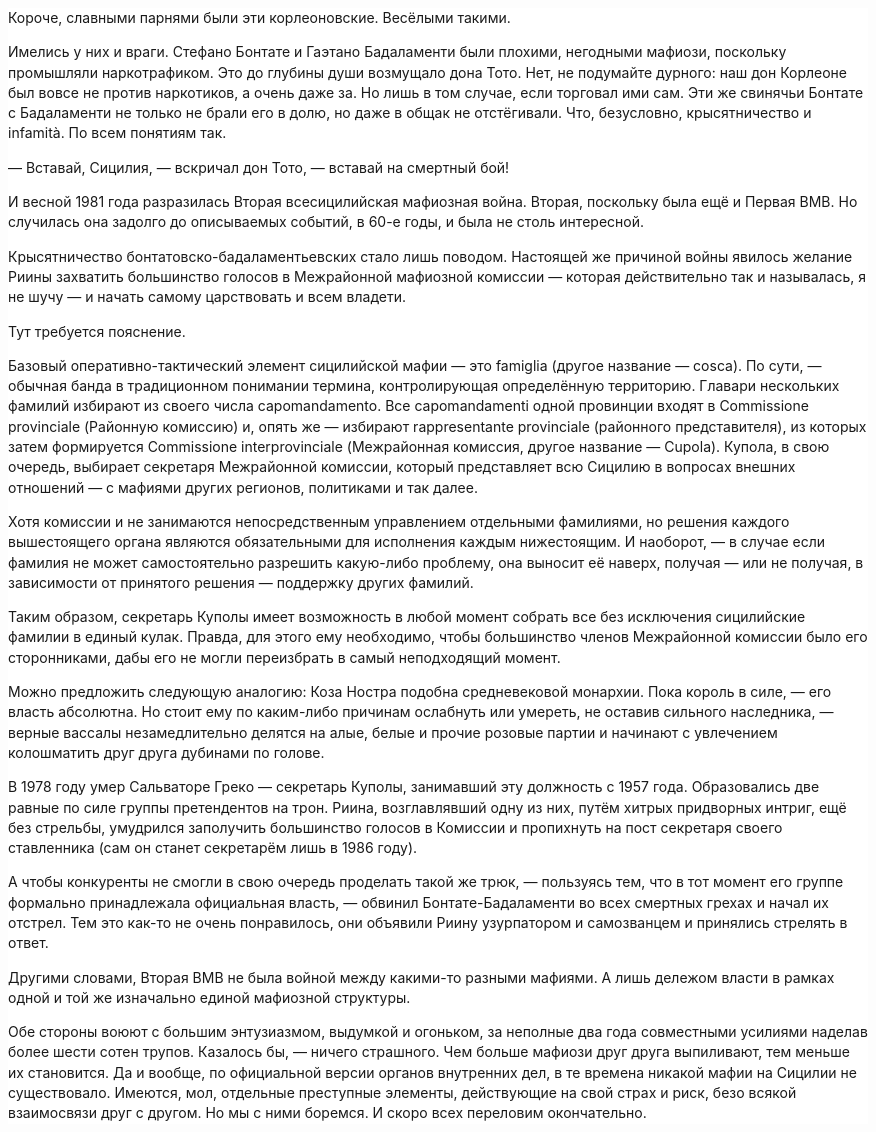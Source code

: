 Короче, славными парнями были эти корлеоновские. Весёлыми такими. 

Имелись у них и враги. Стефано Бонтате и Гаэтано Бадаламенти были плохими, негодными мафиози, поскольку промышляли наркотрафиком. Это до глубины души возмущало дона Тото. Нет, не подумайте дурного: наш дон Корлеоне был вовсе не против наркотиков, а очень даже за. Но лишь в том случае, если торговал ими сам. Эти же свинячьи Бонтате с Бадаламенти не только не брали его в долю, но даже в общак не отстёгивали. Что, безусловно, крысятничество и infamità. По всем понятиям так. 

— Вставай, Сицилия, — вскричал дон Тото, — вставай на смертный бой! 

И весной 1981 года разразилась Вторая всесицилийская мафиозная война. Вторая, поскольку была ещё и Первая ВМВ. Но случилась она задолго до описываемых событий, в 60-е годы, и была не столь интересной. 

Крысятничество бонтатовско-бадаламентьевских стало лишь поводом. Настоящей же причиной войны явилось желание Риины захватить большинство голосов в Межрайонной мафиозной комиссии — которая действительно так и называлась, я не шучу — и начать самому царствовать и всем владети. 

Тут требуется пояснение. 

Базовый оперативно-тактический элемент сицилийской мафии — это famiglia (другое название — cosca). По сути, — обычная банда в традиционном понимании термина, контролирующая определённую территорию. Главари нескольких фамилий избирают из своего числа capomandamento. Все capomandamenti одной провинции входят в Commissione provinciale (Районную комиссию) и, опять же — избирают rappresentante provinciale (районного представителя), из которых затем формируется Commissione interprovinciale (Межрайонная комиссия, другое название — Cupola). Купола, в свою очередь, выбирает секретаря Межрайонной комиссии, который представляет всю Сицилию в вопросах внешних отношений — с мафиями других регионов, политиками и так далее. 

Хотя комиссии и не занимаются непосредственным управлением отдельными фамилиями, но решения каждого вышестоящего органа являются обязательными для исполнения каждым нижестоящим. И наоборот, — в случае если фамилия не может самостоятельно разрешить какую-либо проблему, она выносит её наверх, получая — или не получая, в зависимости от принятого решения — поддержку других фамилий. 

Таким образом, секретарь Куполы имеет возможность в любой момент собрать все без исключения сицилийские фамилии в единый кулак. Правда, для этого ему необходимо, чтобы большинство членов Межрайонной комиссии было его сторонниками, дабы его не могли переизбрать в самый неподходящий момент. 

Можно предложить следующую аналогию: Коза Ностра подобна средневековой монархии. Пока король в силе, — его власть абсолютна. Но стоит ему по каким-либо причинам ослабнуть или умереть, не оставив сильного наследника, — верные вассалы незамедлительно делятся на алые, белые и прочие розовые партии и начинают с увлечением колошматить друг друга дубинами по голове. 

В 1978 году умер Сальваторе Греко — секретарь Куполы, занимавший эту должность с 1957 года. Образовались две равные по силе группы претендентов на трон. Риина, возглавлявший одну из них, путём хитрых придворных интриг, ещё без стрельбы, умудрился заполучить большинство голосов в Комиссии и пропихнуть на пост секретаря своего ставленника (сам он станет секретарём лишь в 1986 году). 

А чтобы конкуренты не смогли в свою очередь проделать такой же трюк, — пользуясь тем, что в тот момент его группе формально принадлежала официальная власть, — обвинил Бонтате-Бадаламенти во всех смертных грехах и начал их отстрел. Тем это как-то не очень понравилось, они объявили Риину узурпатором и самозванцем и принялись стрелять в ответ. 

Другими словами, Вторая ВМВ не была войной между какими-то разными мафиями. А лишь дележом власти в рамках одной и той же изначально единой мафиозной структуры. 

Обе стороны воюют с большим энтузиазмом, выдумкой и огоньком, за неполные два года совместными усилиями наделав более шести сотен трупов. Казалось бы, — ничего страшного. Чем больше мафиози друг друга выпиливают, тем меньше их становится. Да и вообще, по официальной версии органов внутренних дел, в те времена никакой мафии на Сицилии не существовало. Имеются, мол, отдельные преступные элементы, действующие на свой страх и риск, безо всякой взаимосвязи друг с другом. Но мы с ними боремся. И скоро всех переловим окончательно. 
